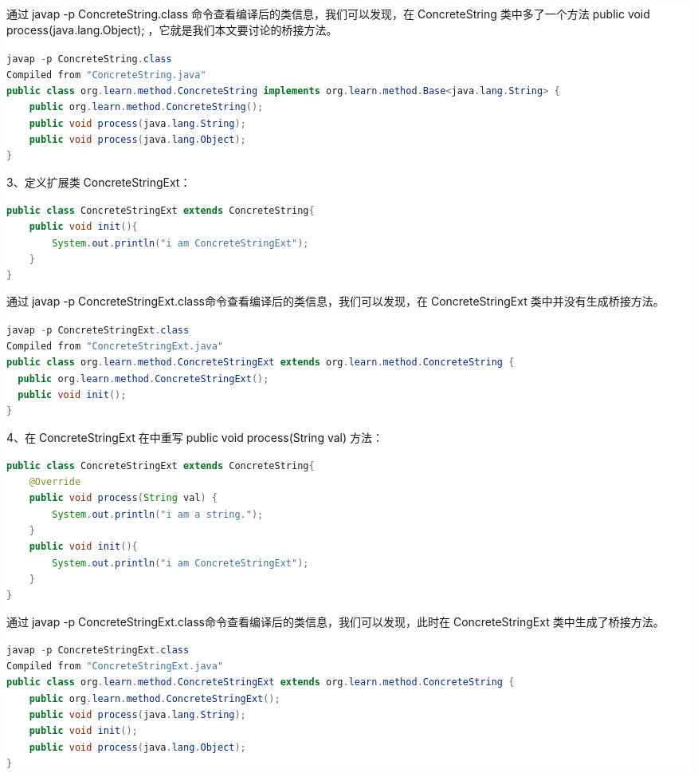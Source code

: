 通过 javap -p ConcreteString.class 命令查看编译后的类信息，我们可以发现，在 ConcreteString 类中多了一个方法 public void process(java.lang.Object); ，它就是我们本文要讨论的桥接方法。
```java
javap -p ConcreteString.class 
Compiled from "ConcreteString.java"
public class org.learn.method.ConcreteString implements org.learn.method.Base<java.lang.String> {
	public org.learn.method.ConcreteString();
	public void process(java.lang.String);
	public void process(java.lang.Object);
}
```


3、定义扩展类 ConcreteStringExt：
```java
public class ConcreteStringExt extends ConcreteString{
    public void init(){
        System.out.println("i am ConcreteStringExt");
    }
}
```


通过 javap -p ConcreteStringExt.class命令查看编译后的类信息，我们可以发现，在 ConcreteStringExt 类中并没有生成桥接方法。
```java
javap -p ConcreteStringExt.class
Compiled from "ConcreteStringExt.java"
public class org.learn.method.ConcreteStringExt extends org.learn.method.ConcreteString {
  public org.learn.method.ConcreteStringExt();
  public void init();
}
```


4、在 ConcreteStringExt 在中重写 public void process(String val) 方法：
```java
public class ConcreteStringExt extends ConcreteString{
    @Override
    public void process(String val) {
        System.out.println("i am a string.");
    }
    public void init(){
        System.out.println("i am ConcreteStringExt");
    }
}
```


通过 javap -p ConcreteStringExt.class命令查看编译后的类信息，我们可以发现，此时在 ConcreteStringExt 类中生成了桥接方法。
```java
javap -p ConcreteStringExt.class
Compiled from "ConcreteStringExt.java"
public class org.learn.method.ConcreteStringExt extends org.learn.method.ConcreteString {
	public org.learn.method.ConcreteStringExt();
	public void process(java.lang.String);
	public void init();
	public void process(java.lang.Object);
}
```
